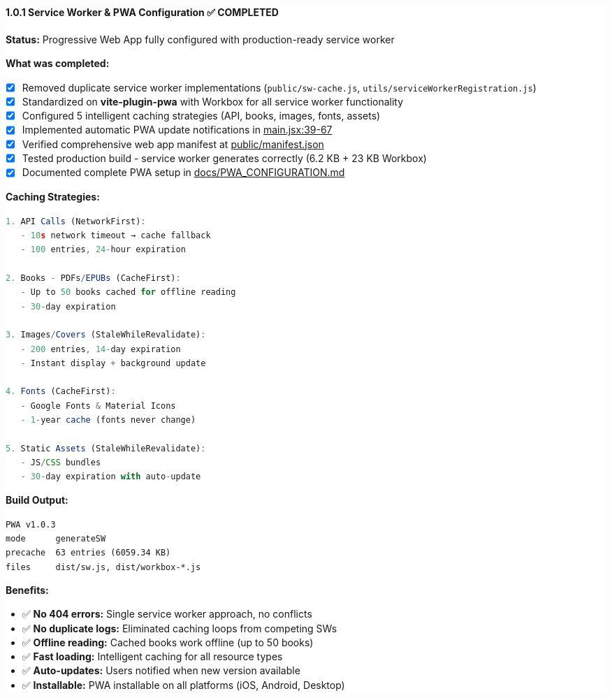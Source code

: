 
#### 1.0.1 Service Worker & PWA Configuration ✅ COMPLETED

**Status:** Progressive Web App fully configured with production-ready service worker

**What was completed:**
- [x] Removed duplicate service worker implementations (`public/sw-cache.js`, `utils/serviceWorkerRegistration.js`)
- [x] Standardized on **vite-plugin-pwa** with Workbox for all service worker functionality
- [x] Configured 5 intelligent caching strategies (API, books, images, fonts, assets)
- [x] Implemented automatic PWA update notifications in [main.jsx:39-67](client2/src/main.jsx#L39-L67)
- [x] Verified comprehensive web app manifest at [public/manifest.json](client2/public/manifest.json)
- [x] Tested production build - service worker generates correctly (6.2 KB + 23 KB Workbox)
- [x] Documented complete PWA setup in [docs/PWA_CONFIGURATION.md](docs/PWA_CONFIGURATION.md)

**Caching Strategies:**
```javascript
1. API Calls (NetworkFirst):
   - 10s network timeout → cache fallback
   - 100 entries, 24-hour expiration

2. Books - PDFs/EPUBs (CacheFirst):
   - Up to 50 books cached for offline reading
   - 30-day expiration

3. Images/Covers (StaleWhileRevalidate):
   - 200 entries, 14-day expiration
   - Instant display + background update

4. Fonts (CacheFirst):
   - Google Fonts & Material Icons
   - 1-year cache (fonts never change)

5. Static Assets (StaleWhileRevalidate):
   - JS/CSS bundles
   - 30-day expiration with auto-update
```

**Build Output:**
```
PWA v1.0.3
mode      generateSW
precache  63 entries (6059.34 KB)
files     dist/sw.js, dist/workbox-*.js
```

**Benefits:**
- ✅ **No 404 errors:** Single service worker approach, no conflicts
- ✅ **No duplicate logs:** Eliminated caching loops from competing SWs
- ✅ **Offline reading:** Cached books work offline (up to 50 books)
- ✅ **Fast loading:** Intelligent caching for all resource types
- ✅ **Auto-updates:** Users notified when new version available
- ✅ **Installable:** PWA installable on all platforms (iOS, Android, Desktop)

